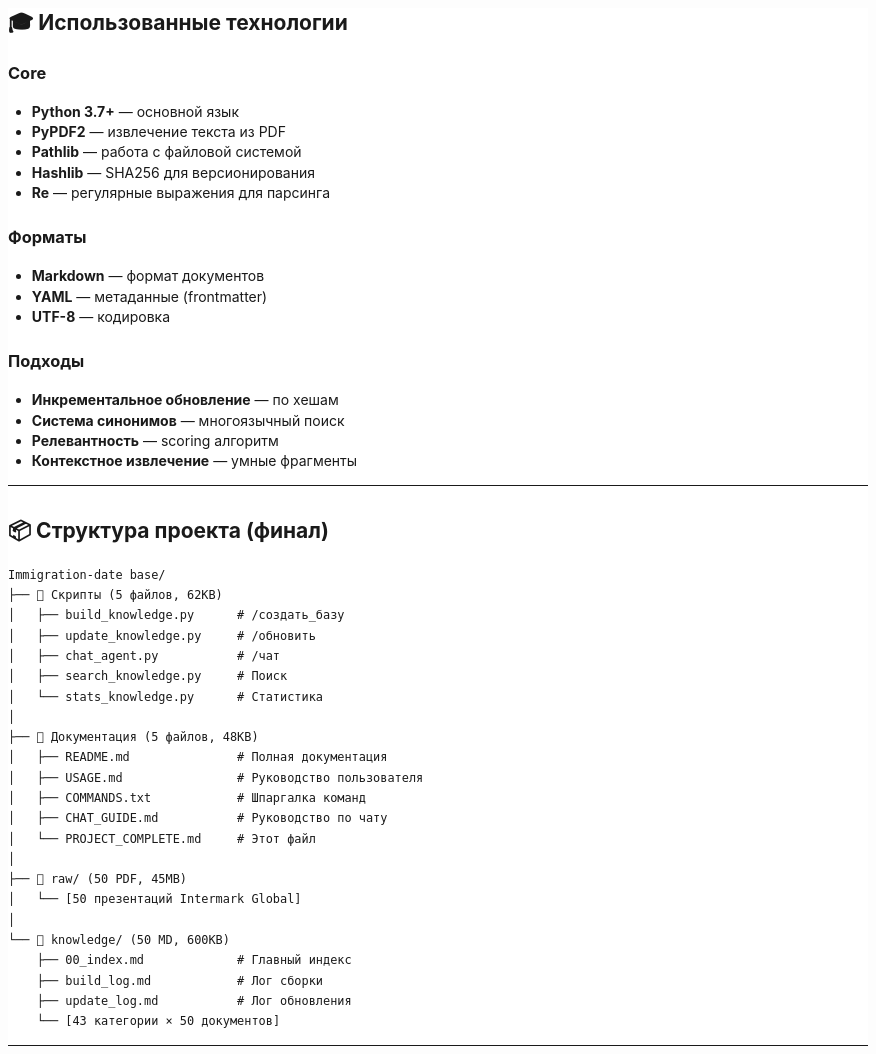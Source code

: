 ## 🎓 Использованные технологии

### Core

- **Python 3.7+** — основной язык
- **PyPDF2** — извлечение текста из PDF
- **Pathlib** — работа с файловой системой
- **Hashlib** — SHA256 для версионирования
- **Re** — регулярные выражения для парсинга

### Форматы

- **Markdown** — формат документов
- **YAML** — метаданные (frontmatter)
- **UTF-8** — кодировка

### Подходы

- **Инкрементальное обновление** — по хешам
- **Система синонимов** — многоязычный поиск
- **Релевантность** — scoring алгоритм
- **Контекстное извлечение** — умные фрагменты

---

## 📦 Структура проекта (финал)

```
Immigration-date base/
├── 🔧 Скрипты (5 файлов, 62KB)
│   ├── build_knowledge.py      # /создать_базу
│   ├── update_knowledge.py     # /обновить
│   ├── chat_agent.py           # /чат
│   ├── search_knowledge.py     # Поиск
│   └── stats_knowledge.py      # Статистика
│
├── 📖 Документация (5 файлов, 48KB)
│   ├── README.md               # Полная документация
│   ├── USAGE.md                # Руководство пользователя
│   ├── COMMANDS.txt            # Шпаргалка команд
│   ├── CHAT_GUIDE.md           # Руководство по чату
│   └── PROJECT_COMPLETE.md     # Этот файл
│
├── 📁 raw/ (50 PDF, 45MB)
│   └── [50 презентаций Intermark Global]
│
└── 📁 knowledge/ (50 MD, 600KB)
    ├── 00_index.md             # Главный индекс
    ├── build_log.md            # Лог сборки
    ├── update_log.md           # Лог обновления
    └── [43 категории × 50 документов]
```

---
